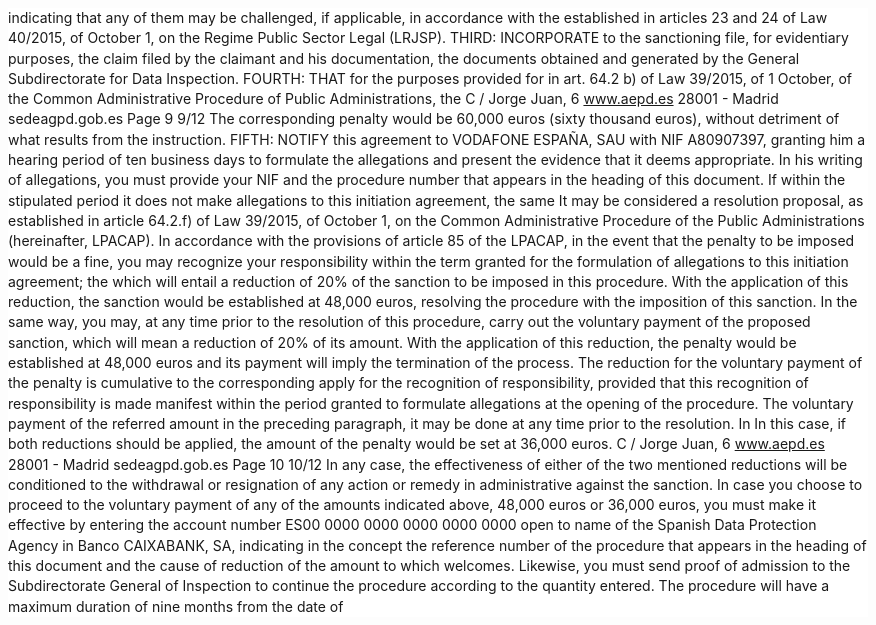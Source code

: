 indicating that any of them may be challenged, if applicable, in accordance with the
established in articles 23 and 24 of Law 40/2015, of October 1, on the Regime
Public Sector Legal (LRJSP).
THIRD: INCORPORATE to the sanctioning file, for evidentiary purposes, the
claim filed by the claimant and his documentation, the documents
obtained and generated by the General Subdirectorate for Data Inspection.
FOURTH: THAT for the purposes provided for in art. 64.2 b) of Law 39/2015, of 1
October, of the Common Administrative Procedure of Public Administrations, the
C / Jorge Juan, 6
www.aepd.es
28001 - Madrid
sedeagpd.gob.es
Page 9
9/12
The corresponding penalty would be 60,000 euros (sixty thousand euros), without
detriment of what results from the instruction.
FIFTH: NOTIFY this agreement to VODAFONE ESPAÑA, SAU with NIF
A80907397, granting him a hearing period of ten business days to formulate
the allegations and present the evidence that it deems appropriate. In his writing of
allegations, you must provide your NIF and the procedure number that appears in the
heading of this document.
If within the stipulated period it does not make allegations to this initiation agreement, the same
It may be considered a resolution proposal, as established in article
64.2.f) of Law 39/2015, of October 1, on the Common Administrative Procedure of
the Public Administrations (hereinafter, LPACAP).
In accordance with the provisions of article 85 of the LPACAP, in the event that the
penalty to be imposed would be a fine, you may recognize your responsibility within the
term granted for the formulation of allegations to this initiation agreement; the
which will entail a reduction of 20% of the sanction to be imposed in
this procedure. With the application of this reduction, the sanction would be
established at 48,000 euros, resolving the procedure with the imposition of this
sanction.
In the same way, you may, at any time prior to the resolution of this
procedure, carry out the voluntary payment of the proposed sanction, which
will mean a reduction of 20% of its amount. With the application of this reduction,
the penalty would be established at 48,000 euros and its payment will imply the termination of the
process.
The reduction for the voluntary payment of the penalty is cumulative to the corresponding
apply for the recognition of responsibility, provided that this recognition
of responsibility is made manifest within the period granted to formulate
allegations at the opening of the procedure. The voluntary payment of the referred amount
in the preceding paragraph, it may be done at any time prior to the resolution. In
In this case, if both reductions should be applied, the amount of the penalty would be
set at 36,000 euros.
C / Jorge Juan, 6
www.aepd.es
28001 - Madrid
sedeagpd.gob.es
Page 10
10/12
In any case, the effectiveness of either of the two mentioned reductions will be
conditioned to the withdrawal or resignation of any action or remedy in
administrative against the sanction.
In case you choose to proceed to the voluntary payment of any of the amounts
indicated above, 48,000 euros or 36,000 euros, you must make it effective
by entering the account number ES00 0000 0000 0000 0000 0000 open to
name of the Spanish Data Protection Agency in Banco CAIXABANK,
SA, indicating in the concept the reference number of the procedure that appears in
the heading of this document and the cause of reduction of the amount to which
welcomes.
Likewise, you must send proof of admission to the Subdirectorate General of
Inspection to continue the procedure according to the quantity
entered.
The procedure will have a maximum duration of nine months from the date of